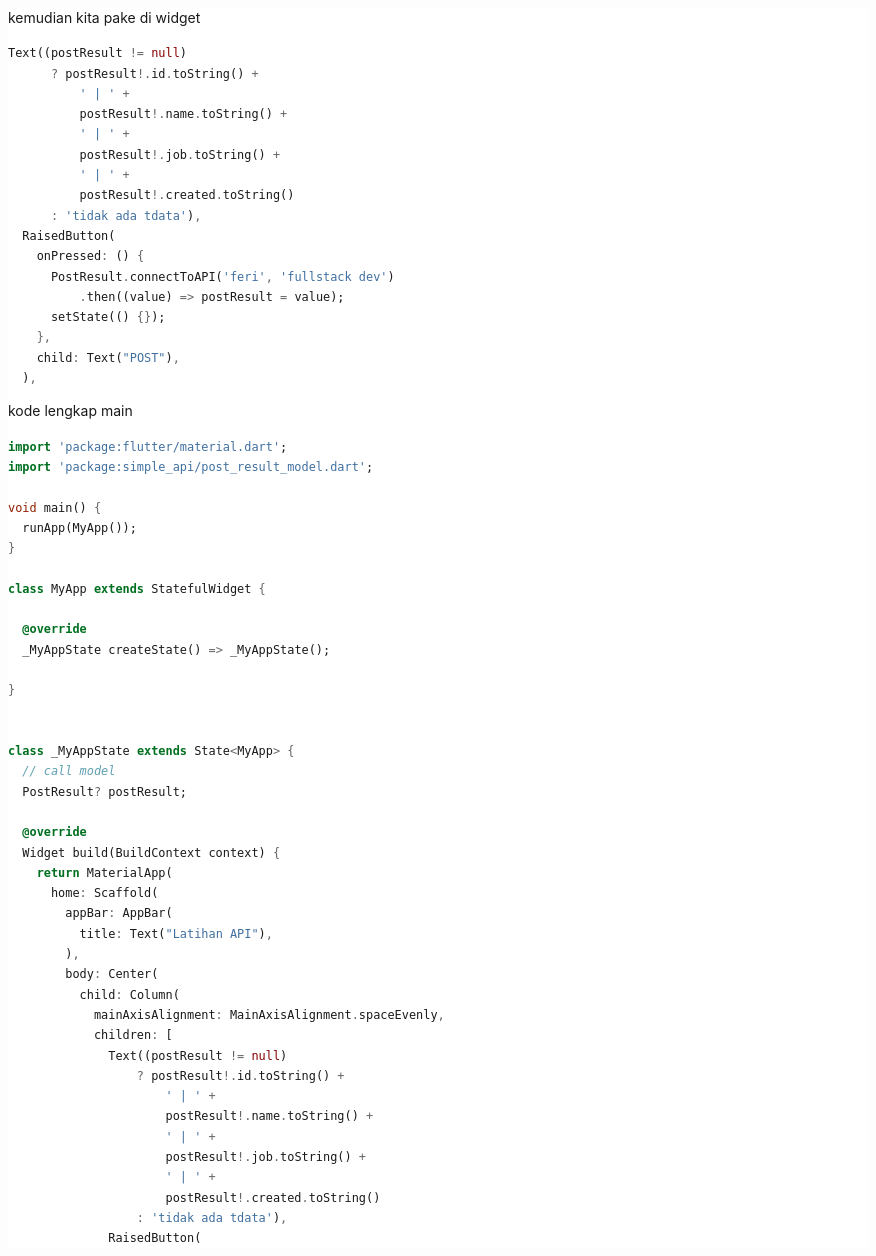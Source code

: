 kemudian kita pake di widget

```dart
Text((postResult != null)
      ? postResult!.id.toString() +
          ' | ' +
          postResult!.name.toString() +
          ' | ' +
          postResult!.job.toString() +
          ' | ' +
          postResult!.created.toString()
      : 'tidak ada tdata'),
  RaisedButton(
    onPressed: () {
      PostResult.connectToAPI('feri', 'fullstack dev')
          .then((value) => postResult = value);
      setState(() {});
    },
    child: Text("POST"),
  ),
```

kode lengkap main

```dart
import 'package:flutter/material.dart';
import 'package:simple_api/post_result_model.dart';

void main() {
  runApp(MyApp());
}

class MyApp extends StatefulWidget {

  @override
  _MyAppState createState() => _MyAppState();

}


class _MyAppState extends State<MyApp> {
  // call model
  PostResult? postResult;

  @override
  Widget build(BuildContext context) {
    return MaterialApp(
      home: Scaffold(
        appBar: AppBar(
          title: Text("Latihan API"),
        ),
        body: Center(
          child: Column(
            mainAxisAlignment: MainAxisAlignment.spaceEvenly,
            children: [
              Text((postResult != null)
                  ? postResult!.id.toString() +
                      ' | ' +
                      postResult!.name.toString() +
                      ' | ' +
                      postResult!.job.toString() +
                      ' | ' +
                      postResult!.created.toString()
                  : 'tidak ada tdata'),
              RaisedButton(
```